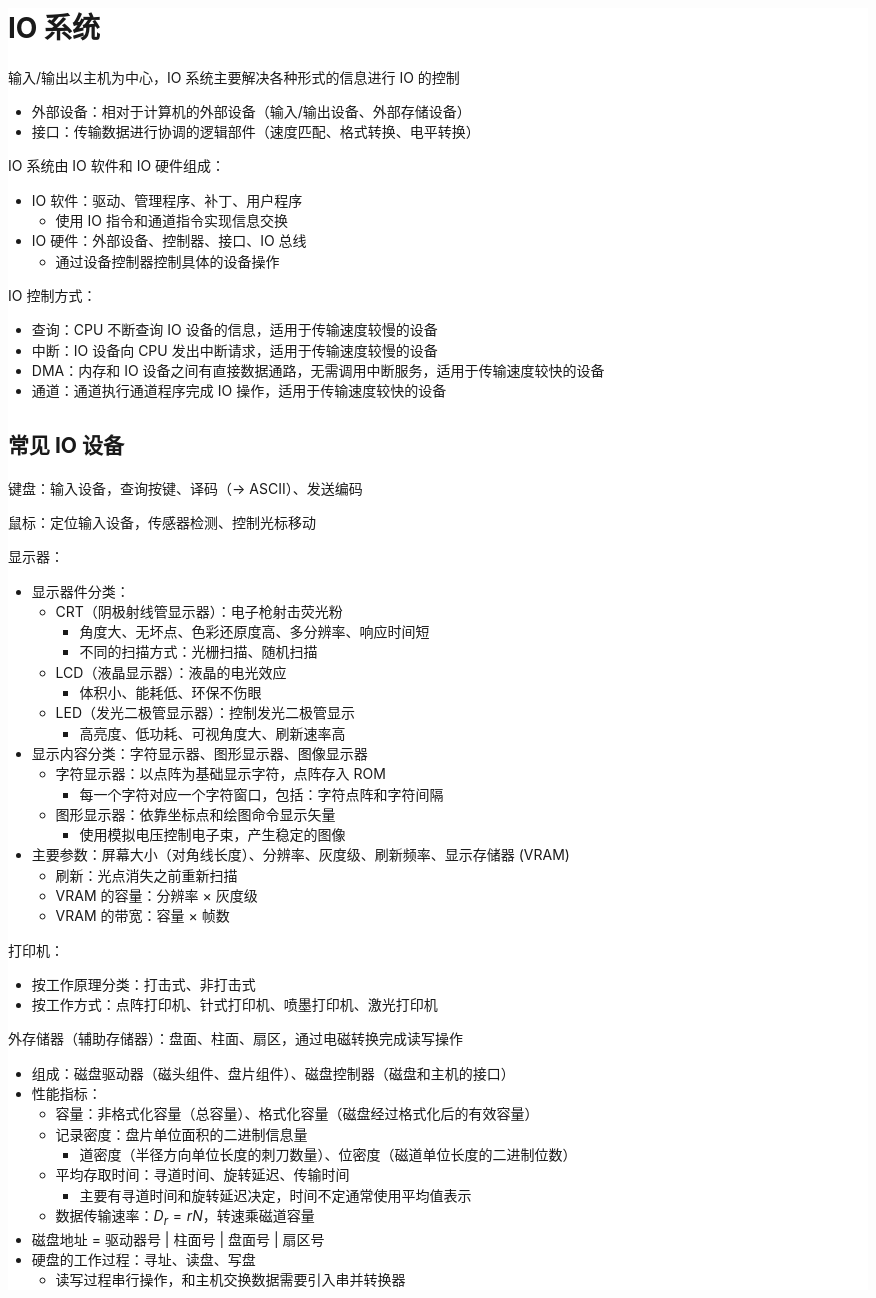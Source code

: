 # IO 系统

输入/输出以主机为中心，IO 系统主要解决各种形式的信息进行 IO 的控制

- 外部设备：相对于计算机的外部设备（输入/输出设备、外部存储设备）
- 接口：传输数据进行协调的逻辑部件（速度匹配、格式转换、电平转换）

IO 系统由 IO 软件和 IO 硬件组成：

- IO 软件：驱动、管理程序、补丁、用户程序
  - 使用 IO 指令和通道指令实现信息交换
- IO 硬件：外部设备、控制器、接口、IO 总线
  - 通过设备控制器控制具体的设备操作

IO 控制方式：

- 查询：CPU 不断查询 IO 设备的信息，适用于传输速度较慢的设备
- 中断：IO 设备向 CPU 发出中断请求，适用于传输速度较慢的设备
- DMA：内存和 IO 设备之间有直接数据通路，无需调用中断服务，适用于传输速度较快的设备
- 通道：通道执行通道程序完成 IO 操作，适用于传输速度较快的设备

## 常见 IO 设备

键盘：输入设备，查询按键、译码（-> ASCII）、发送编码

鼠标：定位输入设备，传感器检测、控制光标移动

显示器：

- 显示器件分类：
  - CRT（阴极射线管显示器）：电子枪射击荧光粉
    - 角度大、无坏点、色彩还原度高、多分辨率、响应时间短
    - 不同的扫描方式：光栅扫描、随机扫描
  - LCD（液晶显示器）：液晶的电光效应
    - 体积小、能耗低、环保不伤眼
  - LED（发光二极管显示器）：控制发光二极管显示
    - 高亮度、低功耗、可视角度大、刷新速率高
- 显示内容分类：字符显示器、图形显示器、图像显示器
  - 字符显示器：以点阵为基础显示字符，点阵存入 ROM
    - 每一个字符对应一个字符窗口，包括：字符点阵和字符间隔
  - 图形显示器：依靠坐标点和绘图命令显示矢量
    - 使用模拟电压控制电子束，产生稳定的图像
- 主要参数：屏幕大小（对角线长度）、分辨率、灰度级、刷新频率、显示存储器 (VRAM)
  - 刷新：光点消失之前重新扫描
  - VRAM 的容量：分辨率 $\times$ 灰度级
  - VRAM 的带宽：容量 $\times$ 帧数

打印机：

- 按工作原理分类：打击式、非打击式
- 按工作方式：点阵打印机、针式打印机、喷墨打印机、激光打印机

外存储器（辅助存储器）：盘面、柱面、扇区，通过电磁转换完成读写操作

- 组成：磁盘驱动器（磁头组件、盘片组件）、磁盘控制器（磁盘和主机的接口）
- 性能指标：
  - 容量：非格式化容量（总容量）、格式化容量（磁盘经过格式化后的有效容量）
  - 记录密度：盘片单位面积的二进制信息量
    - 道密度（半径方向单位长度的刺刀数量）、位密度（磁道单位长度的二进制位数）
  - 平均存取时间：寻道时间、旋转延迟、传输时间
    - 主要有寻道时间和旋转延迟决定，时间不定通常使用平均值表示
  - 数据传输速率：$D_r = rN$，转速乘磁道容量
- 磁盘地址 = 驱动器号 | 柱面号 | 盘面号 | 扇区号
- 硬盘的工作过程：寻址、读盘、写盘
  - 读写过程串行操作，和主机交换数据需要引入串并转换器

